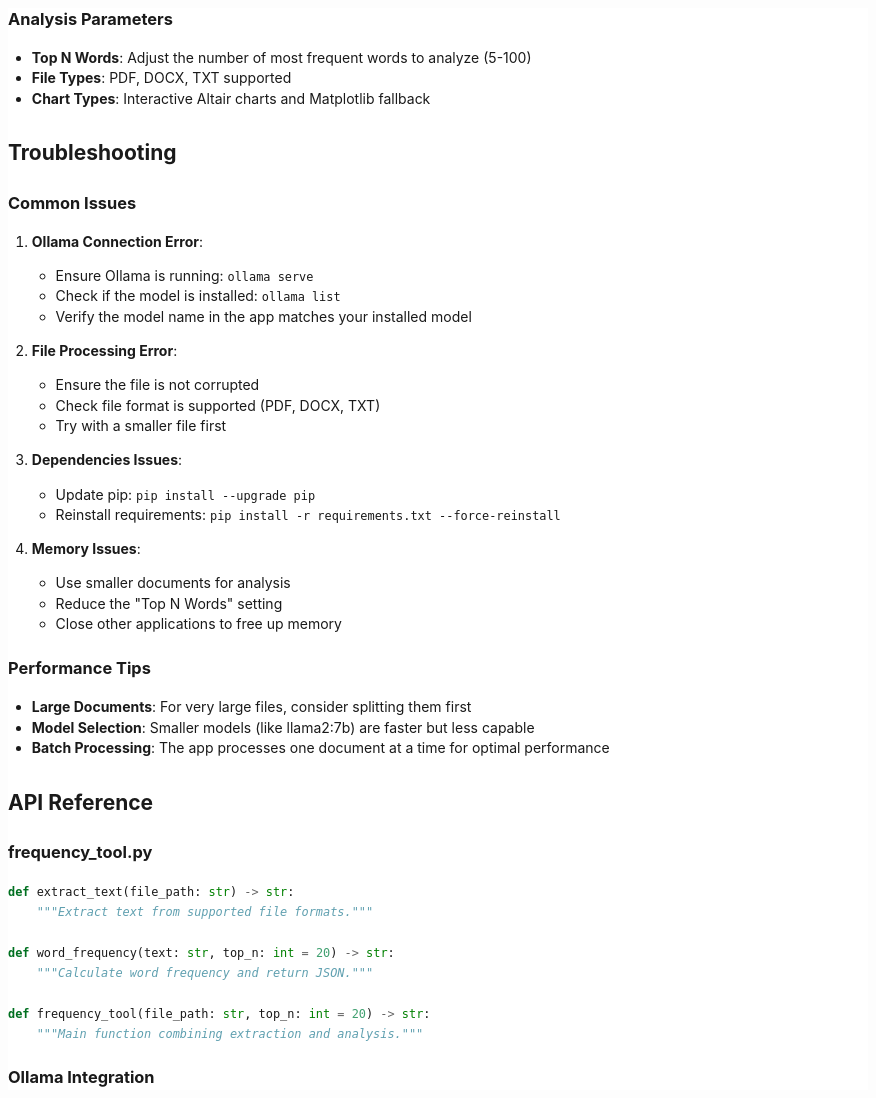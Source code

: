 ### Analysis Parameters

- **Top N Words**: Adjust the number of most frequent words to analyze (5-100)
- **File Types**: PDF, DOCX, TXT supported
- **Chart Types**: Interactive Altair charts and Matplotlib fallback

## Troubleshooting

### Common Issues

1. **Ollama Connection Error**:
   - Ensure Ollama is running: `ollama serve`
   - Check if the model is installed: `ollama list`
   - Verify the model name in the app matches your installed model

2. **File Processing Error**:
   - Ensure the file is not corrupted
   - Check file format is supported (PDF, DOCX, TXT)
   - Try with a smaller file first

3. **Dependencies Issues**:
   - Update pip: `pip install --upgrade pip`
   - Reinstall requirements: `pip install -r requirements.txt --force-reinstall`

4. **Memory Issues**:
   - Use smaller documents for analysis
   - Reduce the "Top N Words" setting
   - Close other applications to free up memory

### Performance Tips

- **Large Documents**: For very large files, consider splitting them first
- **Model Selection**: Smaller models (like llama2:7b) are faster but less capable
- **Batch Processing**: The app processes one document at a time for optimal performance

## API Reference

### frequency_tool.py

```python
def extract_text(file_path: str) -> str:
    """Extract text from supported file formats."""

def word_frequency(text: str, top_n: int = 20) -> str:
    """Calculate word frequency and return JSON."""

def frequency_tool(file_path: str, top_n: int = 20) -> str:
    """Main function combining extraction and analysis."""
```

### Ollama Integration
